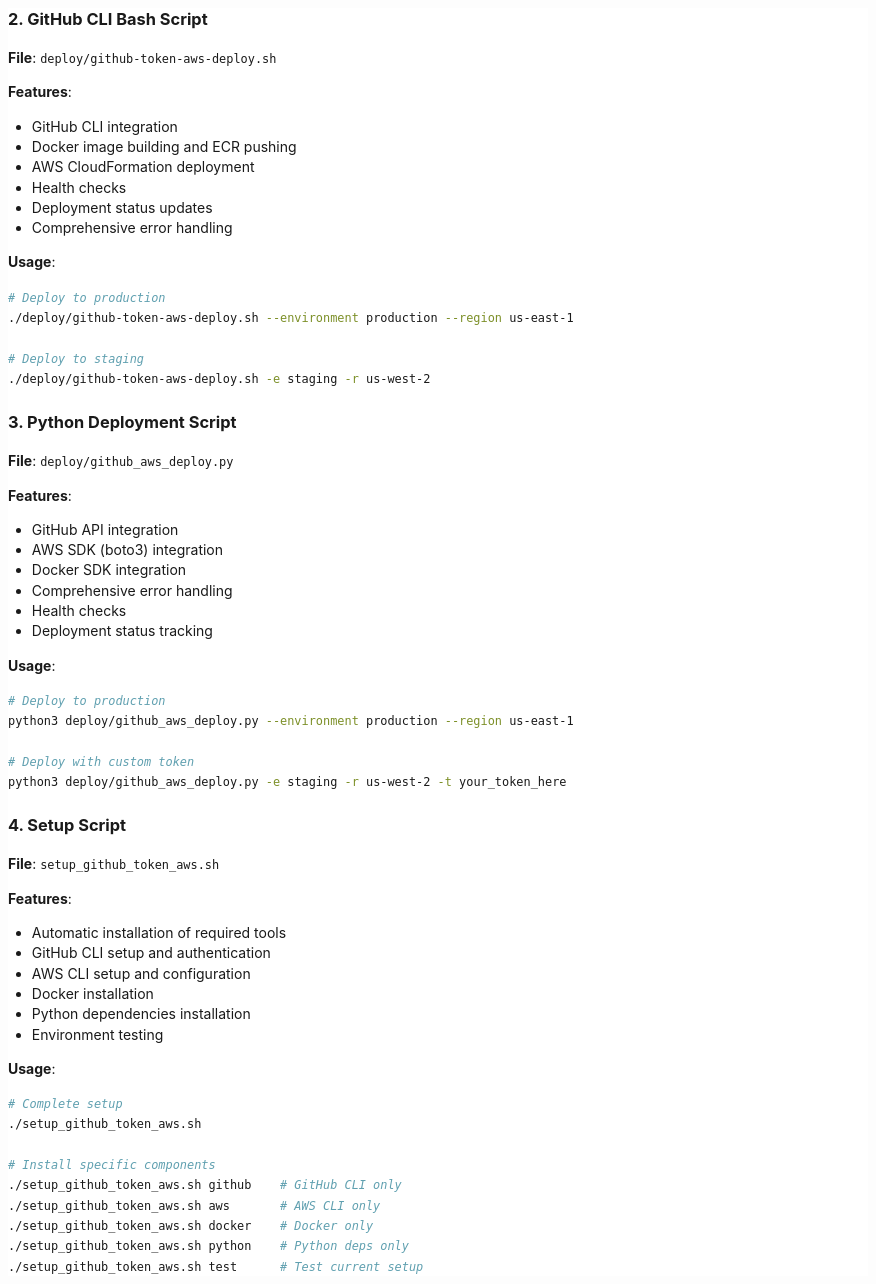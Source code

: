 ### 2. GitHub CLI Bash Script
**File**: `deploy/github-token-aws-deploy.sh`

**Features**:
- GitHub CLI integration
- Docker image building and ECR pushing
- AWS CloudFormation deployment
- Health checks
- Deployment status updates
- Comprehensive error handling

**Usage**:
```bash
# Deploy to production
./deploy/github-token-aws-deploy.sh --environment production --region us-east-1

# Deploy to staging
./deploy/github-token-aws-deploy.sh -e staging -r us-west-2
```

### 3. Python Deployment Script
**File**: `deploy/github_aws_deploy.py`

**Features**:
- GitHub API integration
- AWS SDK (boto3) integration
- Docker SDK integration
- Comprehensive error handling
- Health checks
- Deployment status tracking

**Usage**:
```bash
# Deploy to production
python3 deploy/github_aws_deploy.py --environment production --region us-east-1

# Deploy with custom token
python3 deploy/github_aws_deploy.py -e staging -r us-west-2 -t your_token_here
```

### 4. Setup Script
**File**: `setup_github_token_aws.sh`

**Features**:
- Automatic installation of required tools
- GitHub CLI setup and authentication
- AWS CLI setup and configuration
- Docker installation
- Python dependencies installation
- Environment testing

**Usage**:
```bash
# Complete setup
./setup_github_token_aws.sh

# Install specific components
./setup_github_token_aws.sh github    # GitHub CLI only
./setup_github_token_aws.sh aws       # AWS CLI only
./setup_github_token_aws.sh docker    # Docker only
./setup_github_token_aws.sh python    # Python deps only
./setup_github_token_aws.sh test      # Test current setup
```
